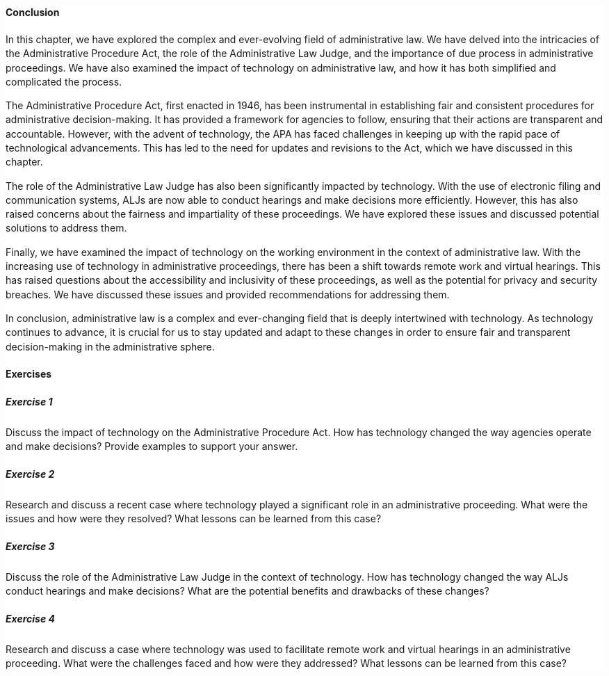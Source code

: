 


#### Conclusion

In this chapter, we have explored the complex and ever-evolving field of administrative law. We have delved into the intricacies of the Administrative Procedure Act, the role of the Administrative Law Judge, and the importance of due process in administrative proceedings. We have also examined the impact of technology on administrative law, and how it has both simplified and complicated the process.

The Administrative Procedure Act, first enacted in 1946, has been instrumental in establishing fair and consistent procedures for administrative decision-making. It has provided a framework for agencies to follow, ensuring that their actions are transparent and accountable. However, with the advent of technology, the APA has faced challenges in keeping up with the rapid pace of technological advancements. This has led to the need for updates and revisions to the Act, which we have discussed in this chapter.

The role of the Administrative Law Judge has also been significantly impacted by technology. With the use of electronic filing and communication systems, ALJs are now able to conduct hearings and make decisions more efficiently. However, this has also raised concerns about the fairness and impartiality of these proceedings. We have explored these issues and discussed potential solutions to address them.

Finally, we have examined the impact of technology on the working environment in the context of administrative law. With the increasing use of technology in administrative proceedings, there has been a shift towards remote work and virtual hearings. This has raised questions about the accessibility and inclusivity of these proceedings, as well as the potential for privacy and security breaches. We have discussed these issues and provided recommendations for addressing them.

In conclusion, administrative law is a complex and ever-changing field that is deeply intertwined with technology. As technology continues to advance, it is crucial for us to stay updated and adapt to these changes in order to ensure fair and transparent decision-making in the administrative sphere.

#### Exercises

##### Exercise 1
Discuss the impact of technology on the Administrative Procedure Act. How has technology changed the way agencies operate and make decisions? Provide examples to support your answer.

##### Exercise 2
Research and discuss a recent case where technology played a significant role in an administrative proceeding. What were the issues and how were they resolved? What lessons can be learned from this case?

##### Exercise 3
Discuss the role of the Administrative Law Judge in the context of technology. How has technology changed the way ALJs conduct hearings and make decisions? What are the potential benefits and drawbacks of these changes?

##### Exercise 4
Research and discuss a case where technology was used to facilitate remote work and virtual hearings in an administrative proceeding. What were the challenges faced and how were they addressed? What lessons can be learned from this case?
